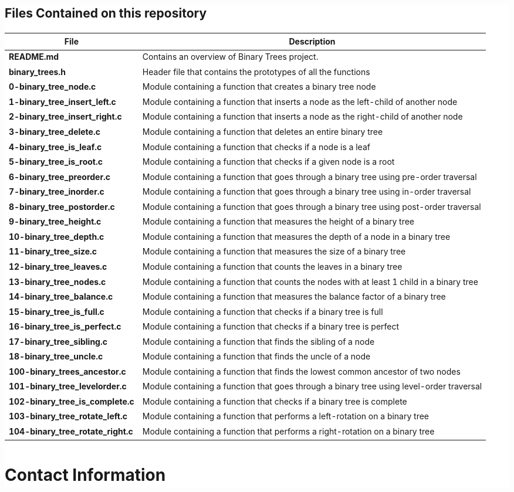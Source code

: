 ## Files Contained on this repository

| File                               | Description                                                                               |
| ---------------------------------- | ----------------------------------------------------------------------------------------- |
| **README.md**                      | Contains an overview of Binary Trees project.                                             |
| **binary_trees.h**                 | Header file that contains the prototypes of all the functions                             |
| **0-binary_tree_node.c**           | Module containing a function that creates a binary tree node                              |
| **1-binary_tree_insert_left.c**    | Module containing a function that inserts a node as the left-child of another node        |
| **2-binary_tree_insert_right.c**   | Module containing a function that inserts a node as the right-child of another node       |
| **3-binary_tree_delete.c**         | Module containing a function that deletes an entire binary tree                           |
| **4-binary_tree_is_leaf.c**        | Module containing a function that checks if a node is a leaf                              |
| **5-binary_tree_is_root.c**        | Module containing a function that checks if a given node is a root                        |
| **6-binary_tree_preorder.c**       | Module containing a function that goes through a binary tree using pre-order traversal    |
| **7-binary_tree_inorder.c**        | Module containing a function that goes through a binary tree using in-order traversal     |
| **8-binary_tree_postorder.c**      | Module containing a function that goes through a binary tree using post-order traversal   |
| **9-binary_tree_height.c**         | Module containing a function that measures the height of a binary tree                    |
| **10-binary_tree_depth.c**         | Module containing a function that measures the depth of a node in a binary tree           |
| **11-binary_tree_size.c**          | Module containing a function that measures the size of a binary tree                      |
| **12-binary_tree_leaves.c**        | Module containing a function that counts the leaves in a binary tree                      |
| **13-binary_tree_nodes.c**         | Module containing a function that counts the nodes with at least 1 child in a binary tree |
| **14-binary_tree_balance.c**       | Module containing a function that measures the balance factor of a binary tree            |
| **15-binary_tree_is_full.c**       | Module containing a function that checks if a binary tree is full                         |
| **16-binary_tree_is_perfect.c**    | Module containing a function that checks if a binary tree is perfect                      |
| **17-binary_tree_sibling.c**       | Module containing a function that finds the sibling of a node                             |
| **18-binary_tree_uncle.c**         | Module containing a function that finds the uncle of a node                               |
| **100-binary_trees_ancestor.c**    | Module containing a function that finds the lowest common ancestor of two nodes           |
| **101-binary_tree_levelorder.c**   | Module containing a function that goes through a binary tree using level-order traversal  |
| **102-binary_tree_is_complete.c**  | Module containing a function that checks if a binary tree is complete                     |
| **103-binary_tree_rotate_left.c**  | Module containing a function that performs a left-rotation on a binary tree               |
| **104-binary_tree_rotate_right.c** | Module containing a function that performs a right-rotation on a binary tree              |

# Contact Information
